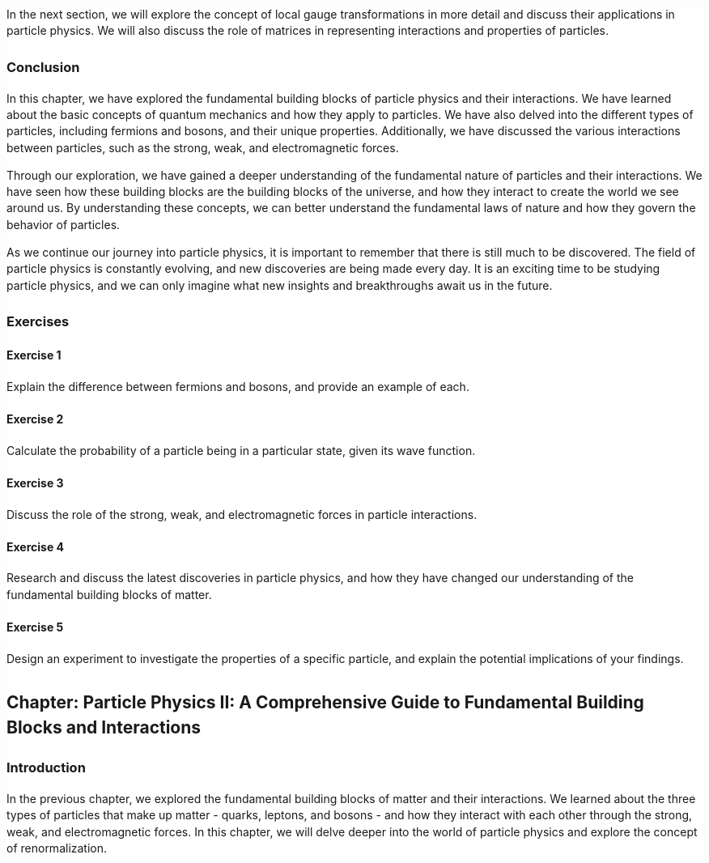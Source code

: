 In the next section, we will explore the concept of local gauge transformations in more detail and discuss their applications in particle physics. We will also discuss the role of matrices in representing interactions and properties of particles.


### Conclusion
In this chapter, we have explored the fundamental building blocks of particle physics and their interactions. We have learned about the basic concepts of quantum mechanics and how they apply to particles. We have also delved into the different types of particles, including fermions and bosons, and their unique properties. Additionally, we have discussed the various interactions between particles, such as the strong, weak, and electromagnetic forces.

Through our exploration, we have gained a deeper understanding of the fundamental nature of particles and their interactions. We have seen how these building blocks are the building blocks of the universe, and how they interact to create the world we see around us. By understanding these concepts, we can better understand the fundamental laws of nature and how they govern the behavior of particles.

As we continue our journey into particle physics, it is important to remember that there is still much to be discovered. The field of particle physics is constantly evolving, and new discoveries are being made every day. It is an exciting time to be studying particle physics, and we can only imagine what new insights and breakthroughs await us in the future.

### Exercises
#### Exercise 1
Explain the difference between fermions and bosons, and provide an example of each.

#### Exercise 2
Calculate the probability of a particle being in a particular state, given its wave function.

#### Exercise 3
Discuss the role of the strong, weak, and electromagnetic forces in particle interactions.

#### Exercise 4
Research and discuss the latest discoveries in particle physics, and how they have changed our understanding of the fundamental building blocks of matter.

#### Exercise 5
Design an experiment to investigate the properties of a specific particle, and explain the potential implications of your findings.


## Chapter: Particle Physics II: A Comprehensive Guide to Fundamental Building Blocks and Interactions

### Introduction

In the previous chapter, we explored the fundamental building blocks of matter and their interactions. We learned about the three types of particles that make up matter - quarks, leptons, and bosons - and how they interact with each other through the strong, weak, and electromagnetic forces. In this chapter, we will delve deeper into the world of particle physics and explore the concept of renormalization.

